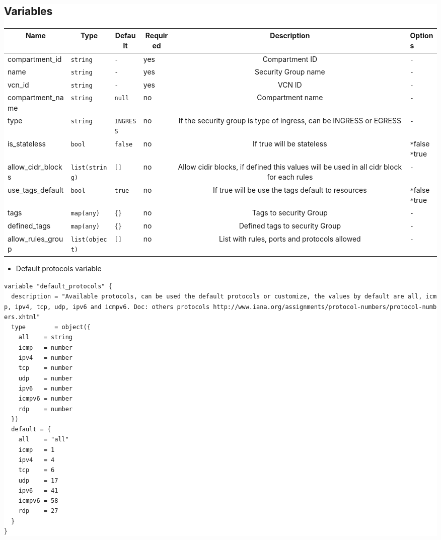 
## Variables

| Name | Type | Default | Required | Description | Options |
|------|-------------|------|---------|:--------:|:--------|
| compartment_id | `string` | `-` | yes | Compartment ID | `-` |
| name | `string` | `-` | yes | Security Group name | `-` |
| vcn_id | `string` | `-` | yes | VCN ID | `-` |
| compartment_name | `string` | `null` | no | Compartment name | `-` |
| type | `string` | `INGRESS` | no | If the security group is type of ingress, can be INGRESS or EGRESS | `-` |
| is_stateless | `bool` | `false` | no | If true will be stateless | `*`false <br> `*`true |
| allow_cidr_blocks | `list(string)` | `[]` | no | Allow cidir blocks, if defined this values will be used in all cidr block for each rules | `-` |
| use_tags_default | `bool` | `true` | no | If true will be use the tags default to resources | `*`false <br> `*`true |
| tags | `map(any)` | `{}` | no | Tags to security Group | `-` |
| defined_tags | `map(any)` | `{}` | no | Defined tags to security Group | `-` |
| allow_rules_group | `list(object)` | `[]` | no | List with rules, ports and protocols allowed | `-` |

* Default protocols variable
```hcl
variable "default_protocols" {
  description = "Available protocols, can be used the default protocols or customize, the values by default are all, icmp, ipv4, tcp, udp, ipv6 and icmpv6. Doc: others protocols http://www.iana.org/assignments/protocol-numbers/protocol-numbers.xhtml"
  type        = object({
    all    = string
    icmp   = number
    ipv4   = number
    tcp    = number
    udp    = number
    ipv6   = number
    icmpv6 = number
    rdp    = number
  })
  default = {
    all    = "all"
    icmp   = 1
    ipv4   = 4
    tcp    = 6
    udp    = 17
    ipv6   = 41
    icmpv6 = 58
    rdp    = 27
  }
}
```
